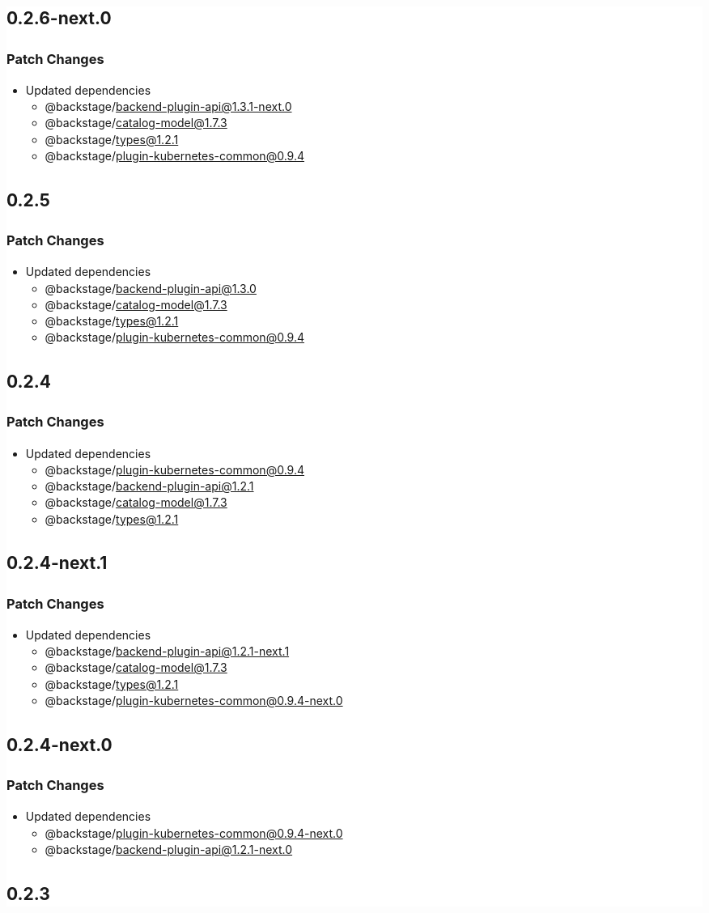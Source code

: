## 0.2.6-next.0

### Patch Changes

- Updated dependencies
  - @backstage/backend-plugin-api@1.3.1-next.0
  - @backstage/catalog-model@1.7.3
  - @backstage/types@1.2.1
  - @backstage/plugin-kubernetes-common@0.9.4

## 0.2.5

### Patch Changes

- Updated dependencies
  - @backstage/backend-plugin-api@1.3.0
  - @backstage/catalog-model@1.7.3
  - @backstage/types@1.2.1
  - @backstage/plugin-kubernetes-common@0.9.4

## 0.2.4

### Patch Changes

- Updated dependencies
  - @backstage/plugin-kubernetes-common@0.9.4
  - @backstage/backend-plugin-api@1.2.1
  - @backstage/catalog-model@1.7.3
  - @backstage/types@1.2.1

## 0.2.4-next.1

### Patch Changes

- Updated dependencies
  - @backstage/backend-plugin-api@1.2.1-next.1
  - @backstage/catalog-model@1.7.3
  - @backstage/types@1.2.1
  - @backstage/plugin-kubernetes-common@0.9.4-next.0

## 0.2.4-next.0

### Patch Changes

- Updated dependencies
  - @backstage/plugin-kubernetes-common@0.9.4-next.0
  - @backstage/backend-plugin-api@1.2.1-next.0

## 0.2.3
